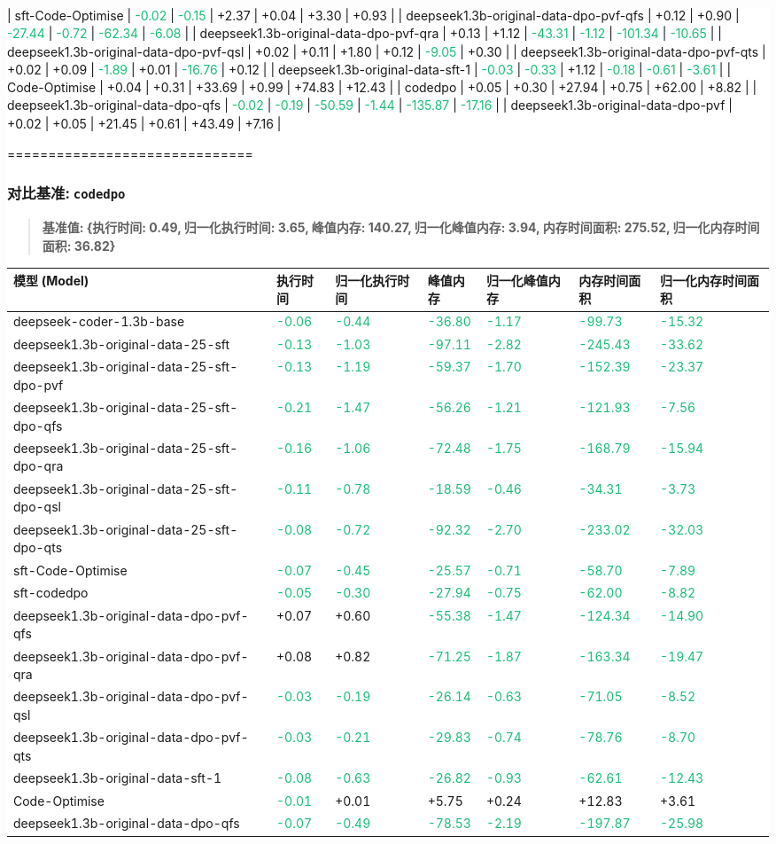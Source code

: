 | sft-Code-Optimise | <font  color="#1ABD76">-0.02</font> | <font  color="#1ABD76">-0.15</font> | +2.37 | +0.04 | +3.30 | +0.93 |
| deepseek1.3b-original-data-dpo-pvf-qfs | +0.12 | +0.90 | <font  color="#1ABD76">-27.44</font> | <font  color="#1ABD76">-0.72</font> | <font  color="#1ABD76">-62.34</font> | <font  color="#1ABD76">-6.08</font> |
| deepseek1.3b-original-data-dpo-pvf-qra | +0.13 | +1.12 | <font  color="#1ABD76">-43.31</font> | <font  color="#1ABD76">-1.12</font> | <font  color="#1ABD76">-101.34</font> | <font  color="#1ABD76">-10.65</font> |
| deepseek1.3b-original-data-dpo-pvf-qsl | +0.02 | +0.11 | +1.80 | +0.12 | <font  color="#1ABD76">-9.05</font> | +0.30 |
| deepseek1.3b-original-data-dpo-pvf-qts | +0.02 | +0.09 | <font  color="#1ABD76">-1.89</font> | +0.01 | <font  color="#1ABD76">-16.76</font> | +0.12 |
| deepseek1.3b-original-data-sft-1 | <font  color="#1ABD76">-0.03</font> | <font  color="#1ABD76">-0.33</font> | +1.12 | <font  color="#1ABD76">-0.18</font> | <font  color="#1ABD76">-0.61</font> | <font  color="#1ABD76">-3.61</font> |
| Code-Optimise | +0.04 | +0.31 | +33.69 | +0.99 | +74.83 | +12.43 |
| codedpo | +0.05 | +0.30 | +27.94 | +0.75 | +62.00 | +8.82 |
| deepseek1.3b-original-data-dpo-qfs | <font  color="#1ABD76">-0.02</font> | <font  color="#1ABD76">-0.19</font> | <font  color="#1ABD76">-50.59</font> | <font  color="#1ABD76">-1.44</font> | <font  color="#1ABD76">-135.87</font> | <font  color="#1ABD76">-17.16</font> |
| deepseek1.3b-original-data-dpo-pvf | +0.02 | +0.05 | +21.45 | +0.61 | +43.49 | +7.16 |


==============================

### 对比基准: `codedpo`

> **基准值: {执行时间: 0.49, 归一化执行时间: 3.65, 峰值内存: 140.27, 归一化峰值内存: 3.94, 内存时间面积: 275.52, 归一化内存时间面积: 36.82}**

| 模型 (Model) | 执行时间 | 归一化执行时间 | 峰值内存 | 归一化峰值内存 | 内存时间面积 | 归一化内存时间面积 |
| :--- |  :--- | :--- | :--- | :--- | :--- | :--- |
| deepseek-coder-1.3b-base | <font  color="#1ABD76">-0.06</font> | <font  color="#1ABD76">-0.44</font> | <font  color="#1ABD76">-36.80</font> | <font  color="#1ABD76">-1.17</font> | <font  color="#1ABD76">-99.73</font> | <font  color="#1ABD76">-15.32</font> |
| deepseek1.3b-original-data-25-sft | <font  color="#1ABD76">-0.13</font> | <font  color="#1ABD76">-1.03</font> | <font  color="#1ABD76">-97.11</font> | <font  color="#1ABD76">-2.82</font> | <font  color="#1ABD76">-245.43</font> | <font  color="#1ABD76">-33.62</font> |
| deepseek1.3b-original-data-25-sft-dpo-pvf | <font  color="#1ABD76">-0.13</font> | <font  color="#1ABD76">-1.19</font> | <font  color="#1ABD76">-59.37</font> | <font  color="#1ABD76">-1.70</font> | <font  color="#1ABD76">-152.39</font> | <font  color="#1ABD76">-23.37</font> |
| deepseek1.3b-original-data-25-sft-dpo-qfs | <font  color="#1ABD76">-0.21</font> | <font  color="#1ABD76">-1.47</font> | <font  color="#1ABD76">-56.26</font> | <font  color="#1ABD76">-1.21</font> | <font  color="#1ABD76">-121.93</font> | <font  color="#1ABD76">-7.56</font> |
| deepseek1.3b-original-data-25-sft-dpo-qra | <font  color="#1ABD76">-0.16</font> | <font  color="#1ABD76">-1.06</font> | <font  color="#1ABD76">-72.48</font> | <font  color="#1ABD76">-1.75</font> | <font  color="#1ABD76">-168.79</font> | <font  color="#1ABD76">-15.94</font> |
| deepseek1.3b-original-data-25-sft-dpo-qsl | <font  color="#1ABD76">-0.11</font> | <font  color="#1ABD76">-0.78</font> | <font  color="#1ABD76">-18.59</font> | <font  color="#1ABD76">-0.46</font> | <font  color="#1ABD76">-34.31</font> | <font  color="#1ABD76">-3.73</font> |
| deepseek1.3b-original-data-25-sft-dpo-qts | <font  color="#1ABD76">-0.08</font> | <font  color="#1ABD76">-0.72</font> | <font  color="#1ABD76">-92.32</font> | <font  color="#1ABD76">-2.70</font> | <font  color="#1ABD76">-233.02</font> | <font  color="#1ABD76">-32.03</font> |
| sft-Code-Optimise | <font  color="#1ABD76">-0.07</font> | <font  color="#1ABD76">-0.45</font> | <font  color="#1ABD76">-25.57</font> | <font  color="#1ABD76">-0.71</font> | <font  color="#1ABD76">-58.70</font> | <font  color="#1ABD76">-7.89</font> |
| sft-codedpo | <font  color="#1ABD76">-0.05</font> | <font  color="#1ABD76">-0.30</font> | <font  color="#1ABD76">-27.94</font> | <font  color="#1ABD76">-0.75</font> | <font  color="#1ABD76">-62.00</font> | <font  color="#1ABD76">-8.82</font> |
| deepseek1.3b-original-data-dpo-pvf-qfs | +0.07 | +0.60 | <font  color="#1ABD76">-55.38</font> | <font  color="#1ABD76">-1.47</font> | <font  color="#1ABD76">-124.34</font> | <font  color="#1ABD76">-14.90</font> |
| deepseek1.3b-original-data-dpo-pvf-qra | +0.08 | +0.82 | <font  color="#1ABD76">-71.25</font> | <font  color="#1ABD76">-1.87</font> | <font  color="#1ABD76">-163.34</font> | <font  color="#1ABD76">-19.47</font> |
| deepseek1.3b-original-data-dpo-pvf-qsl | <font  color="#1ABD76">-0.03</font> | <font  color="#1ABD76">-0.19</font> | <font  color="#1ABD76">-26.14</font> | <font  color="#1ABD76">-0.63</font> | <font  color="#1ABD76">-71.05</font> | <font  color="#1ABD76">-8.52</font> |
| deepseek1.3b-original-data-dpo-pvf-qts | <font  color="#1ABD76">-0.03</font> | <font  color="#1ABD76">-0.21</font> | <font  color="#1ABD76">-29.83</font> | <font  color="#1ABD76">-0.74</font> | <font  color="#1ABD76">-78.76</font> | <font  color="#1ABD76">-8.70</font> |
| deepseek1.3b-original-data-sft-1 | <font  color="#1ABD76">-0.08</font> | <font  color="#1ABD76">-0.63</font> | <font  color="#1ABD76">-26.82</font> | <font  color="#1ABD76">-0.93</font> | <font  color="#1ABD76">-62.61</font> | <font  color="#1ABD76">-12.43</font> |
| Code-Optimise | <font  color="#1ABD76">-0.01</font> | +0.01 | +5.75 | +0.24 | +12.83 | +3.61 |
| deepseek1.3b-original-data-dpo-qfs | <font  color="#1ABD76">-0.07</font> | <font  color="#1ABD76">-0.49</font> | <font  color="#1ABD76">-78.53</font> | <font  color="#1ABD76">-2.19</font> | <font  color="#1ABD76">-197.87</font> | <font  color="#1ABD76">-25.98</font> |